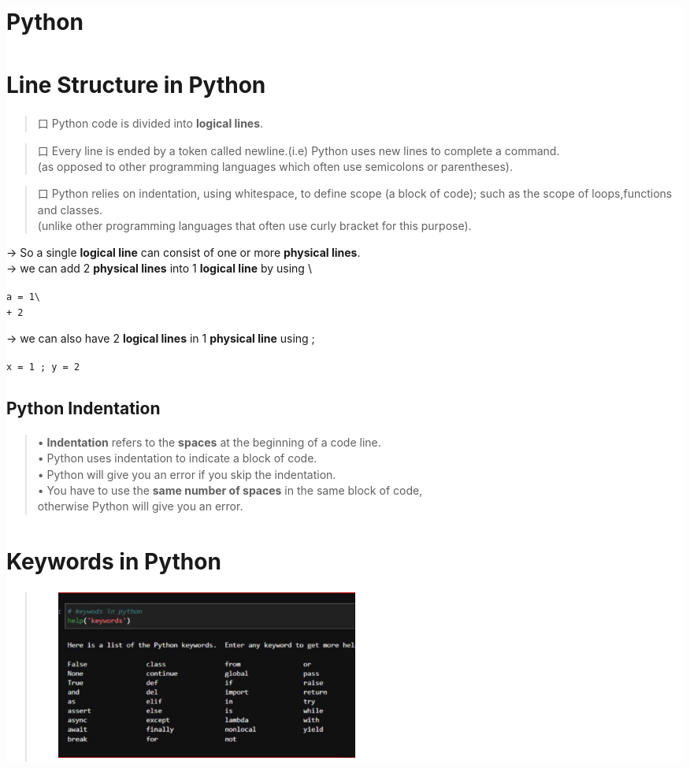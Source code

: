 # Python

# Line Structure in Python
>口 Python code is divided into __logical lines__.

>口 Every line is ended by a token called newline.(i.e) Python uses new lines to complete a command.\
  (as opposed to other programming languages which often use semicolons or parentheses).

>口 Python relies on indentation, using whitespace, to define scope (a block of code); such as the scope of 
   loops,functions and classes.\
   (unlike other programming languages that often use curly bracket for this purpose).


→ So a single __logical line__ can consist of one or more __physical lines__.\
→ we can add 2 __physical lines__ into 1 __logical line__ by using \ 

    a = 1\
    + 2
    
→ we can also have 2 __logical lines__ in 1 __physical line__ using ;

    x = 1 ; y = 2

## Python Indentation

>• __Indentation__ refers to the __spaces__ at the beginning of a code line.\
>• Python uses indentation to indicate a block of code.\
>• Python will give you an error if you skip the indentation.\
>• You have to use the __same number of spaces__ in the same block of code,\
   otherwise Python will give you an error.

# Keywords in Python
><img src= "image1.png" width= 430px height=210px >
